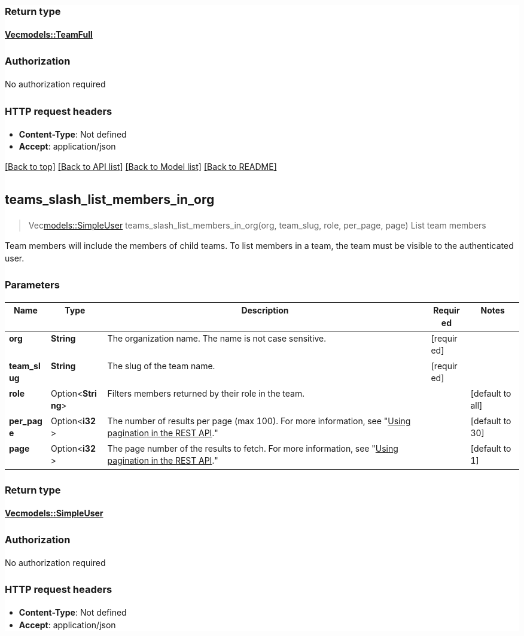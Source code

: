### Return type

[**Vec<models::TeamFull>**](team-full.md)

### Authorization

No authorization required

### HTTP request headers

- **Content-Type**: Not defined
- **Accept**: application/json

[[Back to top]](#) [[Back to API list]](../README.md#documentation-for-api-endpoints) [[Back to Model list]](../README.md#documentation-for-models) [[Back to README]](../README.md)


## teams_slash_list_members_in_org

> Vec<models::SimpleUser> teams_slash_list_members_in_org(org, team_slug, role, per_page, page)
List team members

Team members will include the members of child teams.  To list members in a team, the team must be visible to the authenticated user.

### Parameters


Name | Type | Description  | Required | Notes
------------- | ------------- | ------------- | ------------- | -------------
**org** | **String** | The organization name. The name is not case sensitive. | [required] |
**team_slug** | **String** | The slug of the team name. | [required] |
**role** | Option<**String**> | Filters members returned by their role in the team. |  |[default to all]
**per_page** | Option<**i32**> | The number of results per page (max 100). For more information, see \"[Using pagination in the REST API](https://docs.github.com/rest/using-the-rest-api/using-pagination-in-the-rest-api).\" |  |[default to 30]
**page** | Option<**i32**> | The page number of the results to fetch. For more information, see \"[Using pagination in the REST API](https://docs.github.com/rest/using-the-rest-api/using-pagination-in-the-rest-api).\" |  |[default to 1]

### Return type

[**Vec<models::SimpleUser>**](simple-user.md)

### Authorization

No authorization required

### HTTP request headers

- **Content-Type**: Not defined
- **Accept**: application/json
